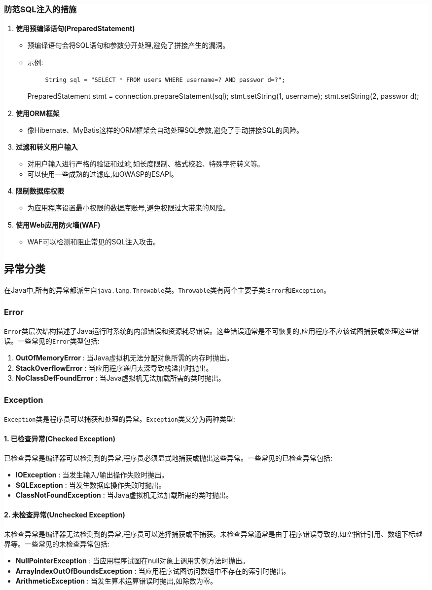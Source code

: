### 防范SQL注入的措施

  1. **使用预编译语句(PreparedStatement)**

     * 预编译语句会将SQL语句和参数分开处理,避免了拼接产生的漏洞。
     * 示例:
        
                String sql = "SELECT * FROM users WHERE username=? AND passwor d=?";
        PreparedStatement stmt = connection.prepareStatement(sql);
        stmt.setString(1, username);
        stmt.setString(2, passwor d);
        

  2. **使用ORM框架**

     * 像Hibernate、MyBatis这样的ORM框架会自动处理SQL参数,避免了手动拼接SQL的风险。
  3. **过滤和转义用户输入**

     * 对用户输入进行严格的验证和过滤,如长度限制、格式校验、特殊字符转义等。
     * 可以使用一些成熟的过滤库,如OWASP的ESAPI。
  4. **限制数据库权限**

     * 为应用程序设置最小权限的数据库账号,避免权限过大带来的风险。
  5. **使用Web应用防火墙(WAF)**

     * WAF可以检测和阻止常见的SQL注入攻击。

## 异常分类

在Java中,所有的异常都派生自`java.lang.Throwable`类。`Throwable`类有两个主要子类:`Error`和`Exception`。

### Error

`Error`类层次结构描述了Java运行时系统的内部错误和资源耗尽错误。这些错误通常是不可恢复的,应用程序不应该试图捕获或处理这些错误。一些常见的`Error`类型包括:

  1. **OutOfMemoryError** : 当Java虚拟机无法分配对象所需的内存时抛出。
  2. **StackOverflowError** : 当应用程序递归太深导致栈溢出时抛出。
  3. **NoClassDefFoundError** : 当Java虚拟机无法加载所需的类时抛出。

### Exception

`Exception`类是程序员可以捕获和处理的异常。`Exception`类又分为两种类型:

#### 1\. 已检查异常(Checked Exception)

已检查异常是编译器可以检测到的异常,程序员必须显式地捕获或抛出这些异常。一些常见的已检查异常包括:

  * **IOException** : 当发生输入/输出操作失败时抛出。
  * **SQLException** : 当发生数据库操作失败时抛出。
  * **ClassNotFoundException** : 当Java虚拟机无法加载所需的类时抛出。

#### 2\. 未检查异常(Unchecked Exception)

未检查异常是编译器无法检测到的异常,程序员可以选择捕获或不捕获。未检查异常通常是由于程序错误导致的,如空指针引用、数组下标越界等。一些常见的未检查异常包括:

  * **NullPointerException** : 当应用程序试图在null对象上调用实例方法时抛出。
  * **ArrayIndexOutOfBoundsException** : 当应用程序试图访问数组中不存在的索引时抛出。
  * **ArithmeticException** : 当发生算术运算错误时抛出,如除数为零。
